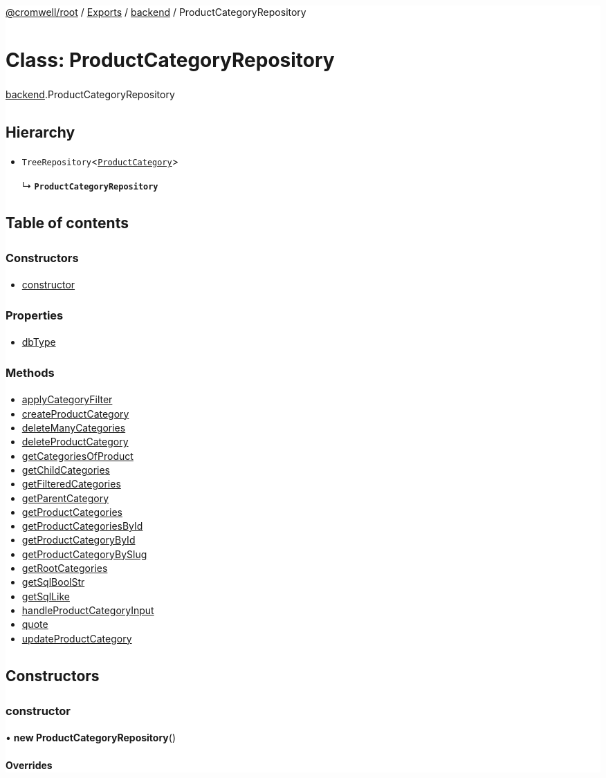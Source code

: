 [@cromwell/root](../README.md) / [Exports](../modules.md) / [backend](../modules/backend.md) / ProductCategoryRepository

# Class: ProductCategoryRepository

[backend](../modules/backend.md).ProductCategoryRepository

## Hierarchy

- `TreeRepository`<[`ProductCategory`](backend.ProductCategory.md)\>

  ↳ **`ProductCategoryRepository`**

## Table of contents

### Constructors

- [constructor](backend.ProductCategoryRepository.md#constructor)

### Properties

- [dbType](backend.ProductCategoryRepository.md#dbtype)

### Methods

- [applyCategoryFilter](backend.ProductCategoryRepository.md#applycategoryfilter)
- [createProductCategory](backend.ProductCategoryRepository.md#createproductcategory)
- [deleteManyCategories](backend.ProductCategoryRepository.md#deletemanycategories)
- [deleteProductCategory](backend.ProductCategoryRepository.md#deleteproductcategory)
- [getCategoriesOfProduct](backend.ProductCategoryRepository.md#getcategoriesofproduct)
- [getChildCategories](backend.ProductCategoryRepository.md#getchildcategories)
- [getFilteredCategories](backend.ProductCategoryRepository.md#getfilteredcategories)
- [getParentCategory](backend.ProductCategoryRepository.md#getparentcategory)
- [getProductCategories](backend.ProductCategoryRepository.md#getproductcategories)
- [getProductCategoriesById](backend.ProductCategoryRepository.md#getproductcategoriesbyid)
- [getProductCategoryById](backend.ProductCategoryRepository.md#getproductcategorybyid)
- [getProductCategoryBySlug](backend.ProductCategoryRepository.md#getproductcategorybyslug)
- [getRootCategories](backend.ProductCategoryRepository.md#getrootcategories)
- [getSqlBoolStr](backend.ProductCategoryRepository.md#getsqlboolstr)
- [getSqlLike](backend.ProductCategoryRepository.md#getsqllike)
- [handleProductCategoryInput](backend.ProductCategoryRepository.md#handleproductcategoryinput)
- [quote](backend.ProductCategoryRepository.md#quote)
- [updateProductCategory](backend.ProductCategoryRepository.md#updateproductcategory)

## Constructors

### constructor

• **new ProductCategoryRepository**()

#### Overrides
